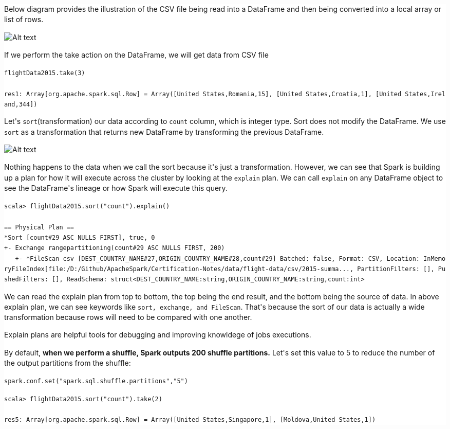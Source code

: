 Below diagram provides the illustration of the CSV file being read into a DataFrame and then being converted into a local array or list of rows.

![Alt text](https://github.com/vaibhavpatilai/Diagrams/blob/master/spark/CSV_To_Array_Of_Rows.PNG?raw=true "Reading a CSV file into a DataFrame and converting it to a local array or list of rows")

If we perform the take action on the DataFrame, we will get data from CSV file

```
flightData2015.take(3)

res1: Array[org.apache.spark.sql.Row] = Array([United States,Romania,15], [United States,Croatia,1], [United States,Ireland,344])
```

Let's `sort`(transformation) our data according to `count` column, which is integer type. Sort does not modify the DataFrame. We use `sort` as a transformation that returns new DataFrame by transforming the previous DataFrame.

![Alt text](https://github.com/vaibhavpatilai/Diagrams/blob/master/spark/reading-sorting-collecting.PNG?raw=true "Reading, Sorting and Collecting a DataFrame")

Nothing happens to the data when we call the sort because it's just a transformation. However, we can see that Spark is building up a plan for how it will execute across the cluster by looking at the `explain` plan. We can call `explain` on any DataFrame object to see the DataFrame's lineage or how Spark will execute this query.

```
scala> flightData2015.sort("count").explain()

== Physical Plan ==
*Sort [count#29 ASC NULLS FIRST], true, 0
+- Exchange rangepartitioning(count#29 ASC NULLS FIRST, 200)
   +- *FileScan csv [DEST_COUNTRY_NAME#27,ORIGIN_COUNTRY_NAME#28,count#29] Batched: false, Format: CSV, Location: InMemoryFileIndex[file:/D:/Github/ApacheSpark/Certification-Notes/data/flight-data/csv/2015-summa..., PartitionFilters: [], PushedFilters: [], ReadSchema: struct<DEST_COUNTRY_NAME:string,ORIGIN_COUNTRY_NAME:string,count:int>
```

We can read the explain plan from top to bottom, the top being the end result, and the bottom being the source of data. In above explain plan, we can see keywords like `sort, exchange, and FileScan`. That's because the sort of our data is actually a wide transformation because rows will need to be compared with one another.

Explain plans are helpful tools for debugging and improving knowldege of jobs executions.

By default, **when we perform a shuffle, Spark outputs 200 shuffle partitions.** Let's set this value to 5 to reduce the number of the output partitions from the shuffle:

```
spark.conf.set("spark.sql.shuffle.partitions","5")
```

```
scala> flightData2015.sort("count").take(2)

res5: Array[org.apache.spark.sql.Row] = Array([United States,Singapore,1], [Moldova,United States,1])
```
